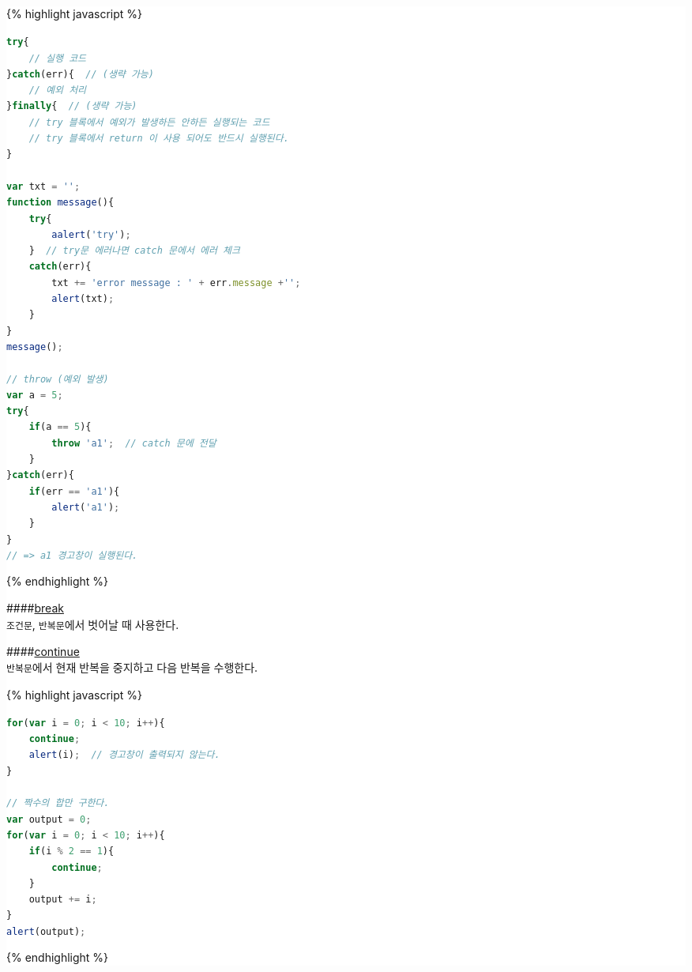 {% highlight javascript %}
```javascript
try{
	// 실행 코드
}catch(err){  // (생략 가능)
	// 예외 처리
}finally{  // (생략 가능)
	// try 블록에서 예외가 발생하든 안하든 실행되는 코드
	// try 블록에서 return 이 사용 되어도 반드시 실행된다.
}

var txt = '';
function message(){
	try{
		aalert('try');
	}  // try문 에러나면 catch 문에서 에러 체크
	catch(err){
		txt += 'error message : ' + err.message +'';
		alert(txt);
	}
}
message();

// throw (예외 발생)
var a = 5;
try{
	if(a == 5){
		throw 'a1';  // catch 문에 전달
	}
}catch(err){
	if(err == 'a1'){
		alert('a1');
	}
}
// => a1 경고창이 실행된다.
```
{% endhighlight %}

####<a href="#" name="break">break</a>  
`조건문`, `반복문`에서 벗어날 때 사용한다.  

####<a href="#" name="continue">continue</a>  
`반복문`에서 현재 반복을 중지하고 다음 반복을 수행한다.  

		
{% highlight javascript %}
```javascript
for(var i = 0; i < 10; i++){
	continue;
	alert(i);  // 경고창이 출력되지 않는다.
}

// 짝수의 합만 구한다.
var output = 0;
for(var i = 0; i < 10; i++){
	if(i % 2 == 1){
		continue;
	}
	output += i;
}
alert(output);
```
{% endhighlight %}
